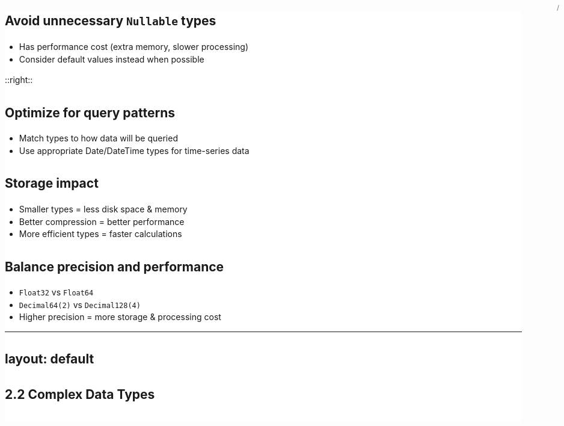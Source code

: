 ## Avoid unnecessary `Nullable` types
- Has performance cost (extra memory, slower processing)
- Consider default values instead when possible

</div>

::right::

<div class="text-sm mt-12">

## Optimize for query patterns
- Match types to how data will be queried
- Use appropriate Date/DateTime types for time-series data

## Storage impact
- Smaller types = less disk space & memory
- Better compression = better performance
- More efficient types = faster calculations

## Balance precision and performance
- `Float32` vs `Float64`
- `Decimal64(2)` vs `Decimal128(4)`
- Higher precision = more storage & processing cost

</div>


---
layout: default
---
<div style="position: absolute; top: 1rem; right: 1rem; font-size: 0.8em; opacity: 0.6;">
<SlideCurrentNo /> / <SlidesTotal />
</div>


## 2.2 Complex Data Types

<div style="display: flex; justify-content: center; align-items: center; margin: 2rem auto;">
